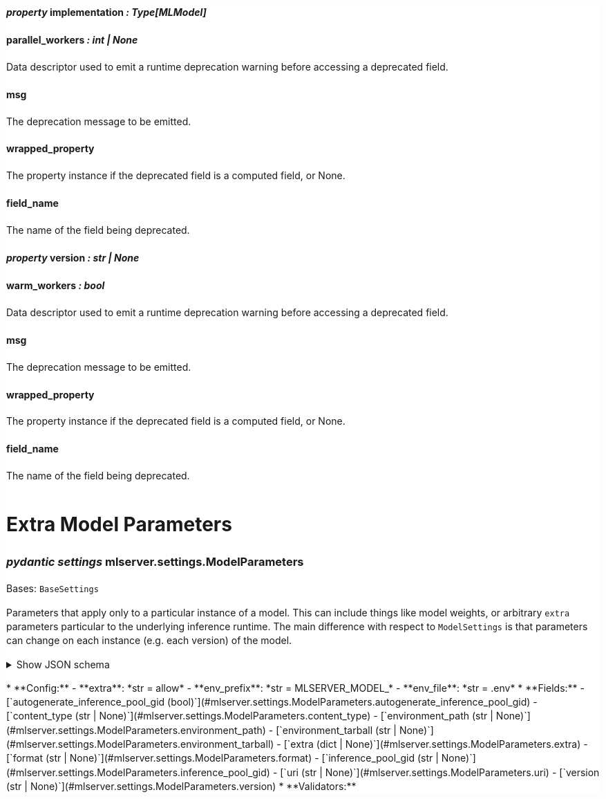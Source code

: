 #### *property* implementation *: Type[MLModel]*

#### parallel_workers *: int | None*

Data descriptor used to emit a runtime deprecation warning before accessing a deprecated field.

#### msg

The deprecation message to be emitted.

#### wrapped_property

The property instance if the deprecated field is a computed field, or None.

#### field_name

The name of the field being deprecated.

#### *property* version *: str | None*

#### warm_workers *: bool*

Data descriptor used to emit a runtime deprecation warning before accessing a deprecated field.

#### msg

The deprecation message to be emitted.

#### wrapped_property

The property instance if the deprecated field is a computed field, or None.

#### field_name

The name of the field being deprecated.

# Extra Model Parameters

### *pydantic settings* mlserver.settings.ModelParameters

Bases: `BaseSettings`

Parameters that apply only to a particular instance of a model.
This can include things like model weights, or arbitrary `extra`
parameters particular to the underlying inference runtime.
The main difference with respect to `ModelSettings` is that parameters
can change on each instance (e.g. each version) of the model.

<p><details  class="autodoc_pydantic_collapsable_json"><summary>Show JSON schema</summary></details></p>
* **Config:**
  - **extra**: *str = allow*
  - **env_prefix**: *str = MLSERVER_MODEL_*
  - **env_file**: *str = .env*
* **Fields:**
  - [`autogenerate_inference_pool_gid (bool)`](#mlserver.settings.ModelParameters.autogenerate_inference_pool_gid)
  - [`content_type (str | None)`](#mlserver.settings.ModelParameters.content_type)
  - [`environment_path (str | None)`](#mlserver.settings.ModelParameters.environment_path)
  - [`environment_tarball (str | None)`](#mlserver.settings.ModelParameters.environment_tarball)
  - [`extra (dict | None)`](#mlserver.settings.ModelParameters.extra)
  - [`format (str | None)`](#mlserver.settings.ModelParameters.format)
  - [`inference_pool_gid (str | None)`](#mlserver.settings.ModelParameters.inference_pool_gid)
  - [`uri (str | None)`](#mlserver.settings.ModelParameters.uri)
  - [`version (str | None)`](#mlserver.settings.ModelParameters.version)
* **Validators:**